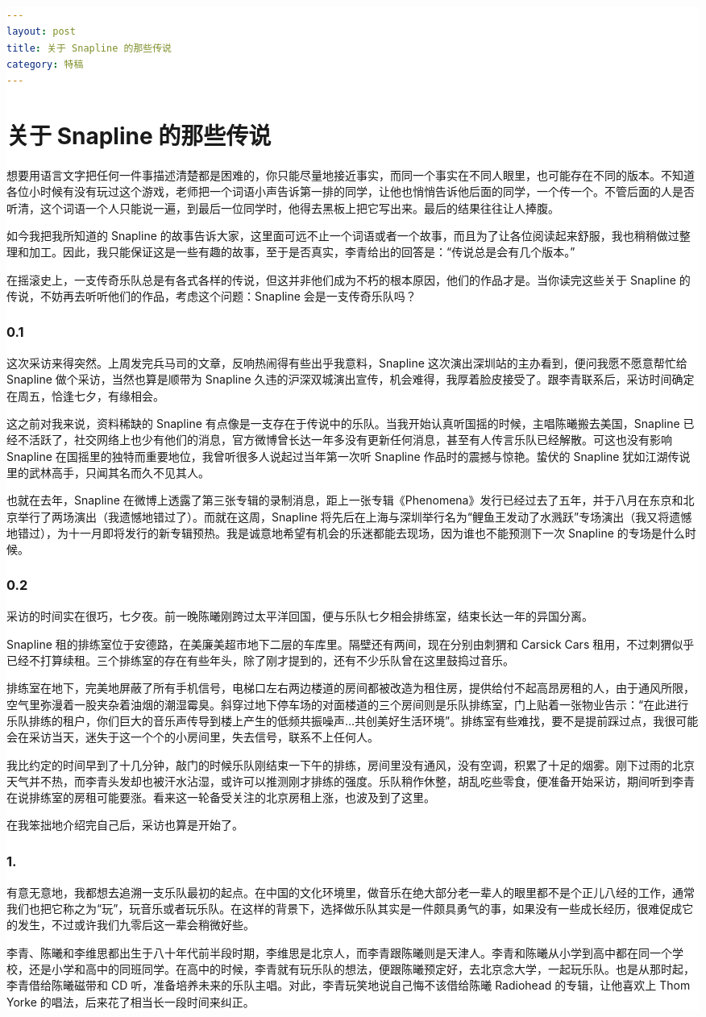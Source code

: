 ```yaml
---
layout: post
title: 关于 Snapline 的那些传说
category: 特稿
---
```


# 关于 Snapline 的那些传说

想要用语言文字把任何一件事描述清楚都是困难的，你只能尽量地接近事实，而同一个事实在不同人眼里，也可能存在不同的版本。不知道各位小时候有没有玩过这个游戏，老师把一个词语小声告诉第一排的同学，让他也悄悄告诉他后面的同学，一个传一个。不管后面的人是否听清，这个词语一个人只能说一遍，到最后一位同学时，他得去黑板上把它写出来。最后的结果往往让人捧腹。

如今我把我所知道的 Snapline 的故事告诉大家，这里面可远不止一个词语或者一个故事，而且为了让各位阅读起来舒服，我也稍稍做过整理和加工。因此，我只能保证这是一些有趣的故事，至于是否真实，李青给出的回答是：“传说总是会有几个版本。”

在摇滚史上，一支传奇乐队总是有各式各样的传说，但这并非他们成为不朽的根本原因，他们的作品才是。当你读完这些关于 Snapline 的传说，不妨再去听听他们的作品，考虑这个问题：Snapline 会是一支传奇乐队吗？

### 0.1

这次采访来得突然。上周发完兵马司的文章，反响热闹得有些出乎我意料，Snapline 这次演出深圳站的主办看到，便问我愿不愿意帮忙给 Snapline 做个采访，当然也算是顺带为 Snapline 久违的沪深双城演出宣传，机会难得，我厚着脸皮接受了。跟李青联系后，采访时间确定在周五，恰逢七夕，有缘相会。

这之前对我来说，资料稀缺的 Snapline 有点像是一支存在于传说中的乐队。当我开始认真听国摇的时候，主唱陈曦搬去美国，Snapline 已经不活跃了，社交网络上也少有他们的消息，官方微博曾长达一年多没有更新任何消息，甚至有人传言乐队已经解散。可这也没有影响 Snapline 在国摇里的独特而重要地位，我曾听很多人说起过当年第一次听 Snapline 作品时的震撼与惊艳。蛰伏的 Snapline 犹如江湖传说里的武林高手，只闻其名而久不见其人。

也就在去年，Snapline 在微博上透露了第三张专辑的录制消息，距上一张专辑《Phenomena》发行已经过去了五年，并于八月在东京和北京举行了两场演出（我遗憾地错过了）。而就在这周，Snapline 将先后在上海与深圳举行名为“鲤鱼王发动了水溅跃”专场演出（我又将遗憾地错过），为十一月即将发行的新专辑预热。我是诚意地希望有机会的乐迷都能去现场，因为谁也不能预测下一次 Snapline 的专场是什么时候。

### 0.2

采访的时间实在很巧，七夕夜。前一晚陈曦刚跨过太平洋回国，便与乐队七夕相会排练室，结束长达一年的异国分离。

Snapline 租的排练室位于安德路，在美廉美超市地下二层的车库里。隔壁还有两间，现在分别由刺猬和 Carsick Cars 租用，不过刺猬似乎已经不打算续租。三个排练室的存在有些年头，除了刚才提到的，还有不少乐队曾在这里鼓捣过音乐。

排练室在地下，完美地屏蔽了所有手机信号，电梯口左右两边楼道的房间都被改造为租住房，提供给付不起高昂房租的人，由于通风所限，空气里弥漫着一股夹杂着油烟的潮湿霉臭。斜穿过地下停车场的对面楼道的三个房间则是乐队排练室，门上贴着一张物业告示：“在此进行乐队排练的租户，你们巨大的音乐声传导到楼上产生的低频共振噪声...共创美好生活环境”。排练室有些难找，要不是提前踩过点，我很可能会在采访当天，迷失于这一个个的小房间里，失去信号，联系不上任何人。

我比约定的时间早到了十几分钟，敲门的时候乐队刚结束一下午的排练，房间里没有通风，没有空调，积累了十足的烟雾。刚下过雨的北京天气并不热，而李青头发却也被汗水沾湿，或许可以推测刚才排练的强度。乐队稍作休整，胡乱吃些零食，便准备开始采访，期间听到李青在说排练室的房租可能要涨。看来这一轮备受关注的北京房租上涨，也波及到了这里。

在我笨拙地介绍完自己后，采访也算是开始了。

### 1.

有意无意地，我都想去追溯一支乐队最初的起点。在中国的文化环境里，做音乐在绝大部分老一辈人的眼里都不是个正儿八经的工作，通常我们也把它称之为“玩”，玩音乐或者玩乐队。在这样的背景下，选择做乐队其实是一件颇具勇气的事，如果没有一些成长经历，很难促成它的发生，不过或许我们九零后这一辈会稍微好些。

李青、陈曦和李维思都出生于八十年代前半段时期，李维思是北京人，而李青跟陈曦则是天津人。李青和陈曦从小学到高中都在同一个学校，还是小学和高中的同班同学。在高中的时候，李青就有玩乐队的想法，便跟陈曦预定好，去北京念大学，一起玩乐队。也是从那时起，李青借给陈曦磁带和 CD 听，准备培养未来的乐队主唱。对此，李青玩笑地说自己悔不该借给陈曦 Radiohead 的专辑，让他喜欢上 Thom Yorke 的唱法，后来花了相当长一段时间来纠正。
